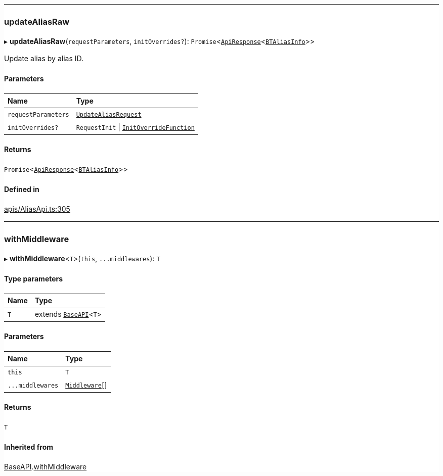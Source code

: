 ___

### updateAliasRaw

▸ **updateAliasRaw**(`requestParameters`, `initOverrides?`): `Promise`<[`ApiResponse`](../interfaces/ApiResponse.md)<[`BTAliasInfo`](../interfaces/BTAliasInfo.md)\>\>

Update alias by alias ID.

#### Parameters

| Name | Type |
| :------ | :------ |
| `requestParameters` | [`UpdateAliasRequest`](../interfaces/UpdateAliasRequest.md) |
| `initOverrides?` | `RequestInit` \| [`InitOverrideFunction`](../modules.md#initoverridefunction) |

#### Returns

`Promise`<[`ApiResponse`](../interfaces/ApiResponse.md)<[`BTAliasInfo`](../interfaces/BTAliasInfo.md)\>\>

#### Defined in

[apis/AliasApi.ts:305](https://github.com/toebes/onshape-typescript-fetch/blob/3e11ae1/apis/AliasApi.ts#L305)

___

### withMiddleware

▸ **withMiddleware**<`T`\>(`this`, `...middlewares`): `T`

#### Type parameters

| Name | Type |
| :------ | :------ |
| `T` | extends [`BaseAPI`](BaseAPI.md)<`T`\> |

#### Parameters

| Name | Type |
| :------ | :------ |
| `this` | `T` |
| `...middlewares` | [`Middleware`](../interfaces/Middleware.md)[] |

#### Returns

`T`

#### Inherited from

[BaseAPI](BaseAPI.md).[withMiddleware](BaseAPI.md#withmiddleware)
